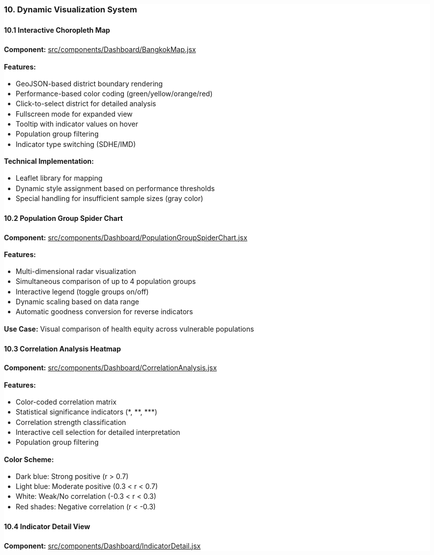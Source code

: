 
### 10. Dynamic Visualization System

#### 10.1 Interactive Choropleth Map

**Component:** [src/components/Dashboard/BangkokMap.jsx](src/components/Dashboard/BangkokMap.jsx)

**Features:**
- GeoJSON-based district boundary rendering
- Performance-based color coding (green/yellow/orange/red)
- Click-to-select district for detailed analysis
- Fullscreen mode for expanded view
- Tooltip with indicator values on hover
- Population group filtering
- Indicator type switching (SDHE/IMD)

**Technical Implementation:**
- Leaflet library for mapping
- Dynamic style assignment based on performance thresholds
- Special handling for insufficient sample sizes (gray color)

#### 10.2 Population Group Spider Chart

**Component:** [src/components/Dashboard/PopulationGroupSpiderChart.jsx](src/components/Dashboard/PopulationGroupSpiderChart.jsx)

**Features:**
- Multi-dimensional radar visualization
- Simultaneous comparison of up to 4 population groups
- Interactive legend (toggle groups on/off)
- Dynamic scaling based on data range
- Automatic goodness conversion for reverse indicators

**Use Case:** Visual comparison of health equity across vulnerable populations

#### 10.3 Correlation Analysis Heatmap

**Component:** [src/components/Dashboard/CorrelationAnalysis.jsx](src/components/Dashboard/CorrelationAnalysis.jsx)

**Features:**
- Color-coded correlation matrix
- Statistical significance indicators (*, **, ***)
- Correlation strength classification
- Interactive cell selection for detailed interpretation
- Population group filtering

**Color Scheme:**
- Dark blue: Strong positive (r > 0.7)
- Light blue: Moderate positive (0.3 < r < 0.7)
- White: Weak/No correlation (-0.3 < r < 0.3)
- Red shades: Negative correlation (r < -0.3)

#### 10.4 Indicator Detail View

**Component:** [src/components/Dashboard/IndicatorDetail.jsx](src/components/Dashboard/IndicatorDetail.jsx)
